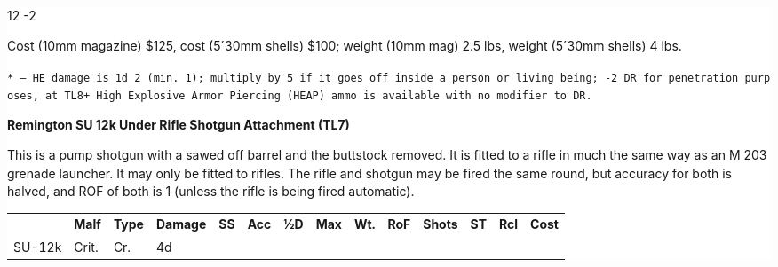    </td>
   <td>12
   </td>
   <td>-2
   </td>
   <td>
   </td>
  </tr>
</table>


Cost (10mm magazine) $125, cost (5´30mm shells) $100; weight (10mm mag) 2.5 lbs, weight (5´30mm shells) 4 lbs.


    * — HE damage is 1d 2 (min. 1); multiply by 5 if it goes off inside a person or living being; -2 DR for penetration purposes, at TL8+ High Explosive Armor Piercing (HEAP) ammo is available with no modifier to DR.

**Remington SU 12k Under Rifle Shotgun Attachment (TL7)**

This is a pump shotgun with a sawed off barrel and the buttstock removed. It is fitted to a rifle in much the same way as an M 203 grenade launcher. It may only be fitted to rifles. The rifle and shotgun may be fired the same round, but accuracy for both is halved, and ROF of both is 1 (unless the rifle is being fired automatic).


<table>
  <tr>
   <td>
   </td>
   <td><strong>Malf</strong>
   </td>
   <td><strong>Type</strong>
   </td>
   <td><strong>Damage</strong>
   </td>
   <td><strong>SS</strong>
   </td>
   <td><strong>Acc</strong>
   </td>
   <td><strong>½D</strong>
   </td>
   <td><strong>Max</strong>
   </td>
   <td><strong>Wt.</strong>
   </td>
   <td><strong>RoF</strong>
   </td>
   <td><strong>Shots</strong>
   </td>
   <td><strong>ST</strong>
   </td>
   <td><strong>Rcl</strong>
   </td>
   <td><strong>Cost</strong>
   </td>
  </tr>
  <tr>
   <td>SU-12k
   </td>
   <td>Crit.
   </td>
   <td>Cr.
   </td>
   <td>4d
   </td>